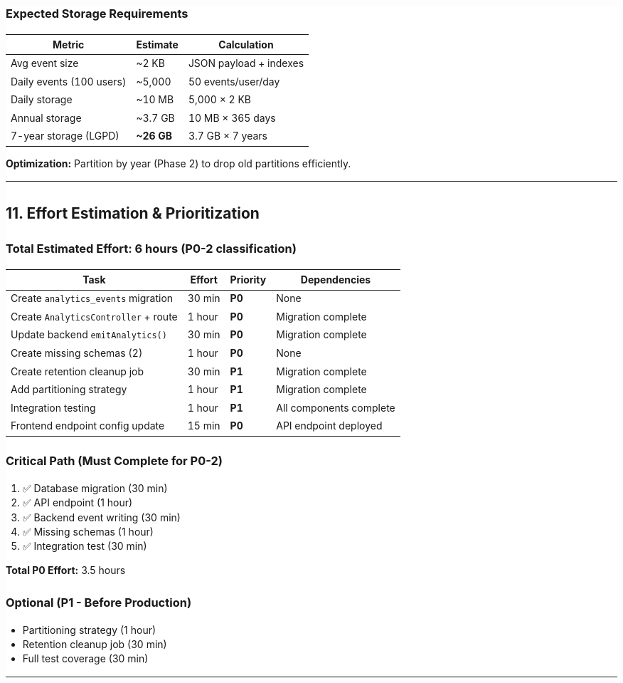 ### Expected Storage Requirements

| Metric | Estimate | Calculation |
|--------|----------|-------------|
| Avg event size | ~2 KB | JSON payload + indexes |
| Daily events (100 users) | ~5,000 | 50 events/user/day |
| Daily storage | ~10 MB | 5,000 × 2 KB |
| Annual storage | ~3.7 GB | 10 MB × 365 days |
| 7-year storage (LGPD) | **~26 GB** | 3.7 GB × 7 years |

**Optimization:** Partition by year (Phase 2) to drop old partitions efficiently.

---

## 11. Effort Estimation & Prioritization

### Total Estimated Effort: **6 hours** (P0-2 classification)

| Task | Effort | Priority | Dependencies |
|------|--------|----------|--------------|
| Create `analytics_events` migration | 30 min | **P0** | None |
| Create `AnalyticsController` + route | 1 hour | **P0** | Migration complete |
| Update backend `emitAnalytics()` | 30 min | **P0** | Migration complete |
| Create missing schemas (2) | 1 hour | **P0** | None |
| Create retention cleanup job | 30 min | **P1** | Migration complete |
| Add partitioning strategy | 1 hour | **P1** | Migration complete |
| Integration testing | 1 hour | **P1** | All components complete |
| Frontend endpoint config update | 15 min | **P0** | API endpoint deployed |

### Critical Path (Must Complete for P0-2)
1. ✅ Database migration (30 min)
2. ✅ API endpoint (1 hour)
3. ✅ Backend event writing (30 min)
4. ✅ Missing schemas (1 hour)
5. ✅ Integration test (30 min)

**Total P0 Effort:** 3.5 hours

### Optional (P1 - Before Production)
- Partitioning strategy (1 hour)
- Retention cleanup job (30 min)
- Full test coverage (30 min)

---